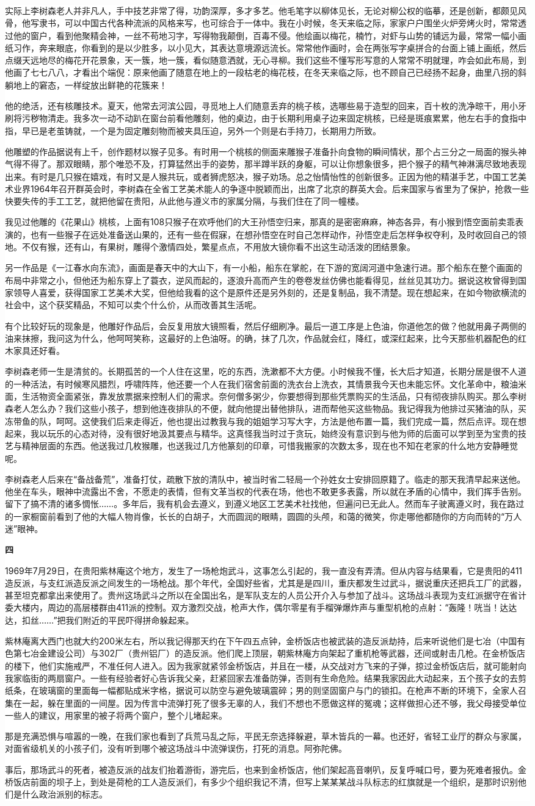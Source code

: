  <p>
  实际上李树森老人并非凡人，手中技艺非常了得，功韵深厚，多才多艺。他毛笔字以柳体见长，无论对柳公权的临摹，还是创新，都颇见风骨，他写隶书，可以中国古代各种流派的风格来写，也可综合于一体中。我在小时候，冬天来临之际，家家户户围坐火炉旁烤火时，常常透过他的窗户，看到他聚精会神，一丝不苟地习字，写得物我颠倒，百毒不侵。他绘画以梅花，楠竹，对虾与山势的铺远为最，常常一幅小画纸习作，奔来眼底，你看到的是以少胜多，以小见大，其表达意境源远流长。常常他作画时，会在两张写字桌拼合的台面上铺上画纸，然后点缀天远地尽的梅花开花景象，天一簇，地一簇，看似随意洒就，无心寻柳。我们这些不懂写形写意的人常常不明就理，咋会如此布局，到他画了七七八八，才看出个端倪：原来他画了随意在地上的一段枯老的梅花枝，在冬天来临之际，也不顾自己已经扬不起身，曲里八拐的斜躺地上的窘态，一样绽放出鲜艳的花簇来！
 </p>
 <p>
  他的绝活，还有核雕技术。夏天，他常去河滨公园，寻觅地上人们随意丢弃的桃子核，选哪些易于造型的回来，百十枚的洗净晾干，用小牙刷将污秽物清走。我多次一动不动趴在窗台前看他雕刻，他的桌边，由于长期利用桌子边来固定桃核，已经是斑痕累累，他左右手的食指中指，早已是老茧铸就，一个是为固定雕刻物而被夹具压迫，另外一个则是右手持刀，长期用力所致。
 </p>
 <p>
  他雕塑的作品据说有上千，创作题材以猴子见多。有时用一个桃核的侧面来雕猴子准备扑向食物的瞬间情状，那个占三分之一局面的猴头神气得不得了。那双眼睛，那个唯恐不及，打算猛然出手的姿势，那半蹲半跃的身躯，可以让你想象很多，把个猴子的精气神淋漓尽致地表现出来。有时是几只猴在嬉戏，有时又是人猴共玩，或者狮虎怒决，猴子劝场。总之怡情怡性的创新很多。正因为他的精湛手艺，中国工艺美术业界1964年召开群英会时，李树森在全省工艺美术能人的争逐中脱颖而出，出席了北京的群英大会。后来国家与省里为了保护，抢救一些快要失传的手工工艺，就把他留在贵阳，从此他与遵义市的家属分隔，与我们住在了同一幢楼。
 </p>
 <p>
  我见过他雕的《花果山》桃核，上面有108只猴子在欢呼他们的大王孙悟空归来，那真的是密密麻麻，神态各异，有小猴到悟空面前卖乖表演的，也有一些猴子在远处准备送山果的，还有一些在假寐，在想孙悟空在时自己怎样动作，孙悟空走后怎样争权夺利，及时收回自己的领地。不仅有猴，还有山，有果树，雕得个激情四处，繁星点点，不用放大镜你看不出这生动活泼的团结景象。
 </p>
 <p>
  另一作品是《一江春水向东流》，画面是春天中的大山下，有一小船，船东在掌舵，在下游的宽阔河道中急速行进。那个船东在整个画面的布局中非常之小，但他还为船东穿上了蓑衣，逆风而起的，逐浪升高而产生的卷卷发丝仿佛也能看得见，丝丝见其功力。据说这枚曾得到国家领导人喜爱，获得国家工艺美术大奖，但他给我看的这个是原件还是另外刻的，还是复制品，我不清楚。现在想起来，在如今物欲横流的社会中，这个获奖精品，不知可以卖个什么价，从而改善其生活呢。
 </p>
 <p>
  有个比较好玩的现象是，他雕好作品后，会反复用放大镜照看，然后仔细刷净。最后一道工序是上色油，你道他怎的做？他就用鼻子两侧的油来抹擦，我问这为什么，他呵呵笑称，这最好的上色油呀。的确，抹了几次，作品就会红，降红，或深红起来，比今天那些机器配色的红木家具还好看。
 </p>
 <p>
  李树森老师一生是清贫的。长期孤苦的一个人住在这里，吃的东西，洗漱都不大方便。小时候我不懂，长大后才知道，长期分居是很不人道的一种活法，有时候寒风腊烈，呼啸阵阵，他还要一个人在我们宿舍前面的洗衣台上洗衣，其情景我今天也未能忘怀。文化革命中，粮油米面，生活物资全面紧张，靠发放票据来控制人们的需求。奈何僧多粥少，你要想得到那些凭票购买的生活品，只有彻夜排队购买。那么李树森老人怎么办？我们这些小孩子，想到他连夜排队的不便，就向他提出替他排队，进而帮他买这些物品。我记得我为他排过买猪油的队，买冻带鱼的队，呵呵。这使我们后来走得近，他也提出过教我与我的姐姐学习写大字，方法是他布置一篇，我们完成一篇，然后点评。现在想起来，我以玩乐的心态对待，没有很好地汲其要点与精华。这真怪我当时过于贪玩，始终没有意识到与他为师的后面可以学到至为宝贵的技艺与精神层面的东西。他送我过几枚猴雕，也送我过几方他篆刻的印章，可惜我搬家的次数太多，现在也不知在老家的什么地方安静睡觉呢。
 </p>
 <p>
  李树森老人后来在“备战备荒”，准备打仗，疏散下放的清队中，被当时省二轻局一个孙姓女士安排回原籍了。临走的那天我清早起来送他。他坐在车头，眼神中流露出不舍，不愿走的表情，但有文革当权的代表在场，他也不敢更多表露，所以就在矛盾的心情中，我们挥手告别。留下了搞不清的诸多惆怅……。多年后，我有机会去遵义，到遵义地区工艺美术社找他，但遍问已无此人。然而车子驶离遵义时，我在路过的一家橱窗前看到了他的大幅人物肖像，长长的白胡子，大而圆润的眼睛，圆圆的头颅，和蔼的微笑，你走哪他都随你的方向而转的“万人迷”眼神。
 </p>
 <p>
  <strong>
   四
  </strong>
 </p>
 <p>
  1969年7月29日，在贵阳紫林庵这个地方，发生了一场枪炮武斗，这事怎么引起的，我一直没有弄清。但从内容与结果看，它是贵阳的411造反派，与支红派造反派之间发生的一场枪战。那个年代，全国好些省，尤其是是四川，重庆都发生过武斗，据说重庆还把兵工厂的武器，甚至坦克都拿出来使用了。贵州这场武斗之所以在全国出名，是军队支左的人员公开介入与参加了战斗。这场战斗表现为支红派据守在省计委大楼内，周边的高层楼群由411派的控制。双方激烈交战，枪声大作，偶尔零星有手榴弹爆炸声与重型机枪的点射：“轰隆！咣当！达达达，扣丝……”把我们附近的平民吓得拼命躲起来。
 </p>
 <p>
  紫林庵离大西门也就大约200米左右，所以我记得那天约在下午四五点钟，金桥饭店也被武装的造反派劫持，后来听说他们是七冶（中国有色第七冶金建设公司）与302厂（贵州铝厂）的造反派。他们爬上顶层，朝紫林庵方向架起了重机枪等武器，还间或射击几枪。在金桥饭店的楼下，他们实施戒严，不准任何人进入。因为我家就紧邻金桥饭店，并且在一楼，从交战对方飞来的子弹，掠过金桥饭店后，就可能射向我家临街的两扇窗户。一些有经验者好心告诉我父亲，赶紧回家去准备防弹，否则有生命危险。结果我家因此大动起来，五个孩子女的去剪纸条，在玻璃窗的里面每一幅都贴成米字格，据说可以防空与避免玻璃震碎；男的则坚固窗户与门的锁扣。在枪声不断的环境下，全家人召集在一起，躲在里面的一间屋。因为传言中流弹打死了很多无辜的人，我们不想也不愿做这样的冤魂；这样做担心还不够，我父母接受单位一些人的建议，用家里的被子将两个窗户，整个儿堵起来。
 </p>
 <p>
  那是充满恐惧与喧嚣的一晚，在我们家也看到了兵荒马乱之际，平民无奈选择躲避，草木皆兵的一幕。也还好，省轻工业厅的群众与家属，对面省级机关的小孩子们，没有听到哪个被这场战斗中流弹误伤，打死的消息。阿弥陀佛。
 </p>
 <p>
  事后，那场武斗的死者，被造反派的战友们抬着游街，游完后，也来到金桥饭店，他们架起高音喇叭，反复呼喊口号，要为死难者报仇。金桥饭店前面的坝子上，到处是荷枪的工人造反派们，有多少个组织我记不清，但写上某某某战斗队标志的红旗就是一个组织，是那时识别他们是什么政治派别的标志。
 </p>